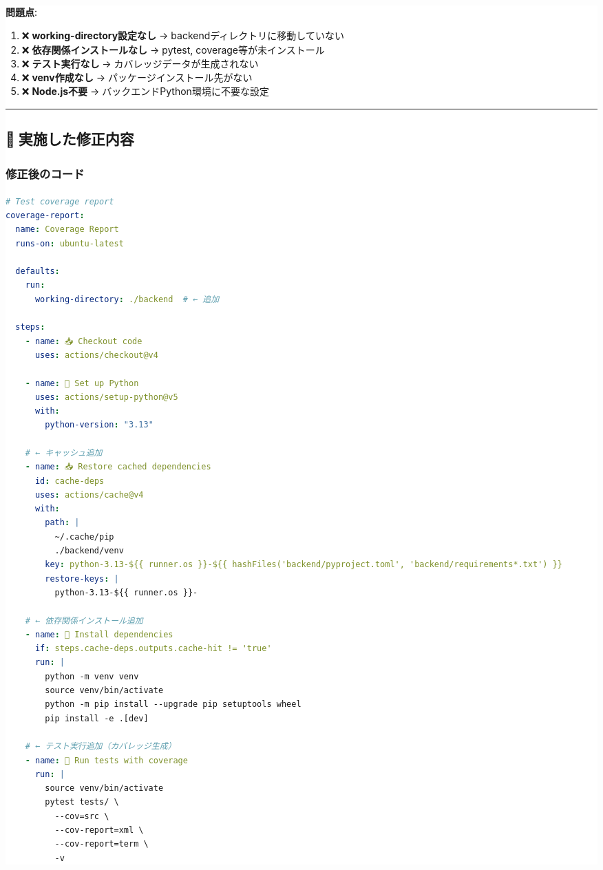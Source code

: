 **問題点**:
1. ❌ **working-directory設定なし** → backendディレクトリに移動していない
2. ❌ **依存関係インストールなし** → pytest, coverage等が未インストール
3. ❌ **テスト実行なし** → カバレッジデータが生成されない
4. ❌ **venv作成なし** → パッケージインストール先がない
5. ❌ **Node.js不要** → バックエンドPython環境に不要な設定

---

## 🔧 **実施した修正内容**

### 修正後のコード

```yaml
# Test coverage report
coverage-report:
  name: Coverage Report
  runs-on: ubuntu-latest

  defaults:
    run:
      working-directory: ./backend  # ← 追加

  steps:
    - name: 📥 Checkout code
      uses: actions/checkout@v4

    - name: 🐍 Set up Python
      uses: actions/setup-python@v5
      with:
        python-version: "3.13"

    # ← キャッシュ追加
    - name: 📥 Restore cached dependencies
      id: cache-deps
      uses: actions/cache@v4
      with:
        path: |
          ~/.cache/pip
          ./backend/venv
        key: python-3.13-${{ runner.os }}-${{ hashFiles('backend/pyproject.toml', 'backend/requirements*.txt') }}
        restore-keys: |
          python-3.13-${{ runner.os }}-

    # ← 依存関係インストール追加
    - name: 🔧 Install dependencies
      if: steps.cache-deps.outputs.cache-hit != 'true'
      run: |
        python -m venv venv
        source venv/bin/activate
        python -m pip install --upgrade pip setuptools wheel
        pip install -e .[dev]

    # ← テスト実行追加（カバレッジ生成）
    - name: 🧪 Run tests with coverage
      run: |
        source venv/bin/activate
        pytest tests/ \
          --cov=src \
          --cov-report=xml \
          --cov-report=term \
          -v

```